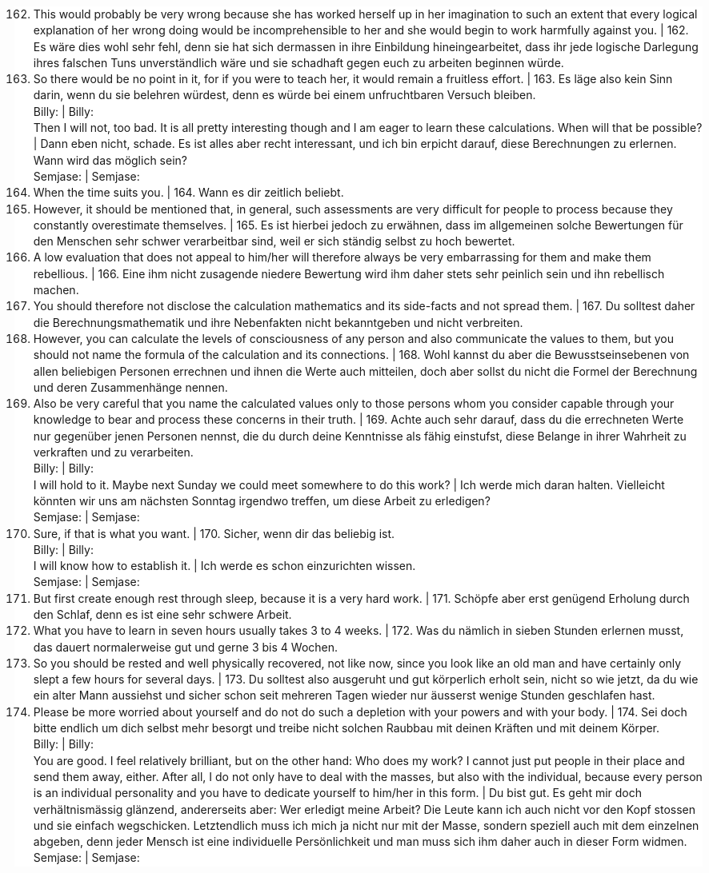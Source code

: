 162. This would probably be very wrong because she has worked herself up in her imagination to such an extent that every logical explanation of her wrong doing would be incomprehensible to her and she would begin to work harmfully against you.  | 162. Es wäre dies wohl sehr fehl, denn sie hat sich dermassen in ihre Einbildung hineingearbeitet, dass ihr jede logische Darlegung ihres falschen Tuns unverständlich wäre und sie schadhaft gegen euch zu arbeiten beginnen würde.   
163. So there would be no point in it, for if you were to teach her, it would remain a fruitless effort.  | 163. Es läge also kein Sinn darin, wenn du sie belehren würdest, denn es würde bei einem unfruchtbaren Versuch bleiben.   
Billy:  | Billy:   
Then I will not, too bad. It is all pretty interesting though and I am eager to learn these calculations. When will that be possible?  | Dann eben nicht, schade. Es ist alles aber recht interessant, und ich bin erpicht darauf, diese Berechnungen zu erlernen. Wann wird das möglich sein?   
Semjase:  | Semjase:   
164. When the time suits you.  | 164. Wann es dir zeitlich beliebt.   
165. However, it should be mentioned that, in general, such assessments are very difficult for people to process because they constantly overestimate themselves.  | 165. Es ist hierbei jedoch zu erwähnen, dass im allgemeinen solche Bewertungen für den Menschen sehr schwer verarbeitbar sind, weil er sich ständig selbst zu hoch bewertet.   
166. A low evaluation that does not appeal to him/her will therefore always be very embarrassing for them and make them rebellious.  | 166. Eine ihm nicht zusagende niedere Bewertung wird ihm daher stets sehr peinlich sein und ihn rebellisch machen.   
167. You should therefore not disclose the calculation mathematics and its side-facts and not spread them.  | 167. Du solltest daher die Berechnungsmathematik und ihre Nebenfakten nicht bekanntgeben und nicht verbreiten.   
168. However, you can calculate the levels of consciousness of any person and also communicate the values to them, but you should not name the formula of the calculation and its connections.  | 168. Wohl kannst du aber die Bewusstseinsebenen von allen beliebigen Personen errechnen und ihnen die Werte auch mitteilen, doch aber sollst du nicht die Formel der Berechnung und deren Zusammenhänge nennen.   
169. Also be very careful that you name the calculated values only to those persons whom you consider capable through your knowledge to bear and process these concerns in their truth.  | 169. Achte auch sehr darauf, dass du die errechneten Werte nur gegenüber jenen Personen nennst, die du durch deine Kenntnisse als fähig einstufst, diese Belange in ihrer Wahrheit zu verkraften und zu verarbeiten.   
Billy:  | Billy:   
I will hold to it. Maybe next Sunday we could meet somewhere to do this work?  | Ich werde mich daran halten. Vielleicht könnten wir uns am nächsten Sonntag irgendwo treffen, um diese Arbeit zu erledigen?   
Semjase:  | Semjase:   
170. Sure, if that is what you want.  | 170. Sicher, wenn dir das beliebig ist.   
Billy:  | Billy:   
I will know how to establish it.  | Ich werde es schon einzurichten wissen.   
Semjase:  | Semjase:   
171. But first create enough rest through sleep, because it is a very hard work.  | 171. Schöpfe aber erst genügend Erholung durch den Schlaf, denn es ist eine sehr schwere Arbeit.   
172. What you have to learn in seven hours usually takes 3 to 4 weeks.  | 172. Was du nämlich in sieben Stunden erlernen musst, das dauert normalerweise gut und gerne 3 bis 4 Wochen.   
173. So you should be rested and well physically recovered, not like now, since you look like an old man and have certainly only slept a few hours for several days.  | 173. Du solltest also ausgeruht und gut körperlich erholt sein, nicht so wie jetzt, da du wie ein alter Mann aussiehst und sicher schon seit mehreren Tagen wieder nur äusserst wenige Stunden geschlafen hast.   
174. Please be more worried about yourself and do not do such a depletion with your powers and with your body.  | 174. Sei doch bitte endlich um dich selbst mehr besorgt und treibe nicht solchen Raubbau mit deinen Kräften und mit deinem Körper.   
Billy:  | Billy:   
You are good. I feel relatively brilliant, but on the other hand: Who does my work? I cannot just put people in their place and send them away, either. After all, I do not only have to deal with the masses, but also with the individual, because every person is an individual personality and you have to dedicate yourself to him/her in this form.  | Du bist gut. Es geht mir doch verhältnismässig glänzend, andererseits aber: Wer erledigt meine Arbeit? Die Leute kann ich auch nicht vor den Kopf stossen und sie einfach wegschicken. Letztendlich muss ich mich ja nicht nur mit der Masse, sondern speziell auch mit dem einzelnen abgeben, denn jeder Mensch ist eine individuelle Persönlichkeit und man muss sich ihm daher auch in dieser Form widmen.   
Semjase:  | Semjase:   